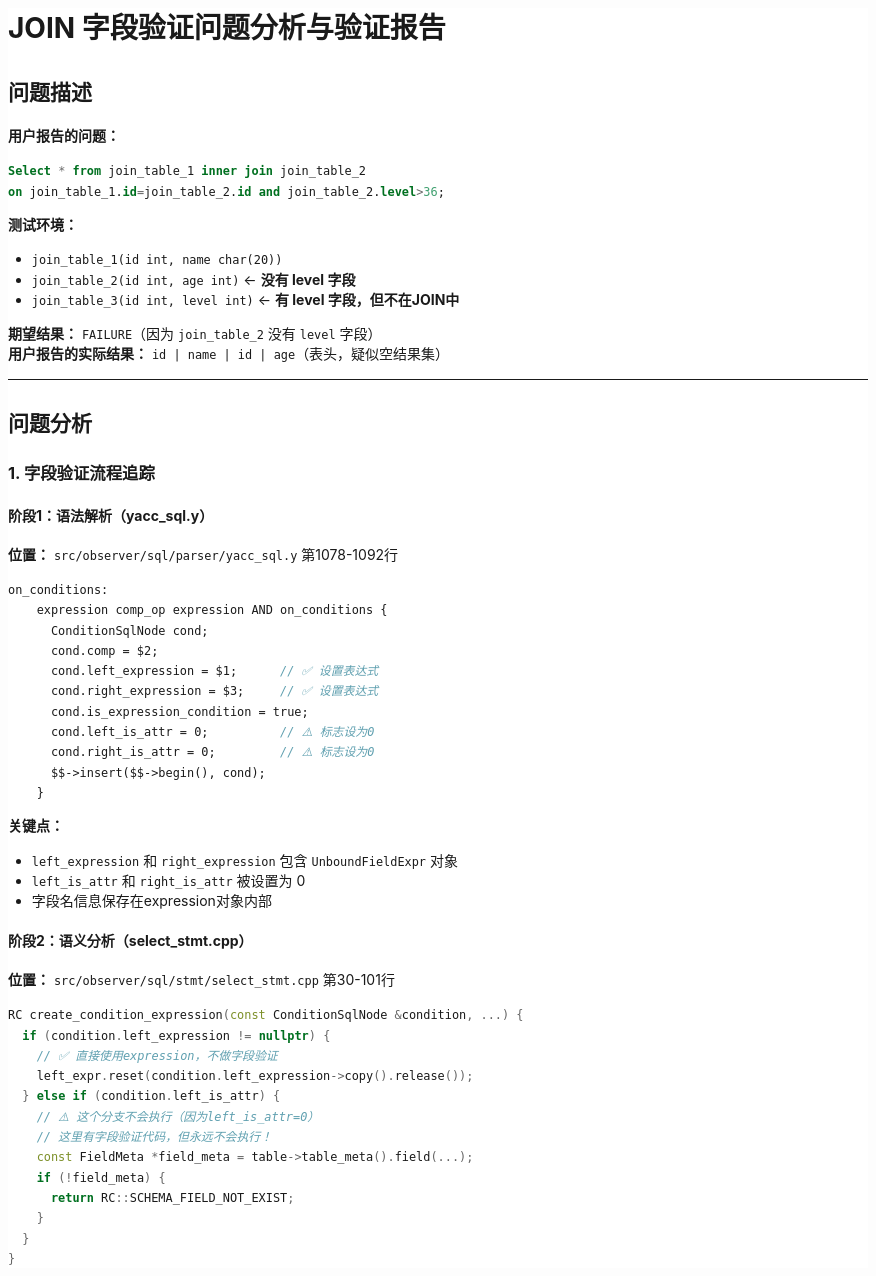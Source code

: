 # JOIN 字段验证问题分析与验证报告

## 问题描述

**用户报告的问题：**
```sql
Select * from join_table_1 inner join join_table_2 
on join_table_1.id=join_table_2.id and join_table_2.level>36;
```

**测试环境：**
- `join_table_1(id int, name char(20))`  
- `join_table_2(id int, age int)` ← **没有 level 字段**
- `join_table_3(id int, level int)` ← **有 level 字段，但不在JOIN中**

**期望结果：** `FAILURE`（因为 `join_table_2` 没有 `level` 字段）  
**用户报告的实际结果：** `id | name | id | age`（表头，疑似空结果集）

---

## 问题分析

### 1. 字段验证流程追踪

#### 阶段1：语法解析（yacc_sql.y）

**位置：** `src/observer/sql/parser/yacc_sql.y` 第1078-1092行

```yacc
on_conditions:
    expression comp_op expression AND on_conditions {
      ConditionSqlNode cond;
      cond.comp = $2;
      cond.left_expression = $1;      // ✅ 设置表达式
      cond.right_expression = $3;     // ✅ 设置表达式
      cond.is_expression_condition = true;
      cond.left_is_attr = 0;          // ⚠️ 标志设为0
      cond.right_is_attr = 0;         // ⚠️ 标志设为0
      $$->insert($$->begin(), cond);
    }
```

**关键点：**
- `left_expression` 和 `right_expression` 包含 `UnboundFieldExpr` 对象
- `left_is_attr` 和 `right_is_attr` 被设置为 0
- 字段名信息保存在expression对象内部

#### 阶段2：语义分析（select_stmt.cpp）

**位置：** `src/observer/sql/stmt/select_stmt.cpp` 第30-101行

```cpp
RC create_condition_expression(const ConditionSqlNode &condition, ...) {
  if (condition.left_expression != nullptr) {
    // ✅ 直接使用expression，不做字段验证
    left_expr.reset(condition.left_expression->copy().release());
  } else if (condition.left_is_attr) {
    // ⚠️ 这个分支不会执行（因为left_is_attr=0）
    // 这里有字段验证代码，但永远不会执行！
    const FieldMeta *field_meta = table->table_meta().field(...);
    if (!field_meta) {
      return RC::SCHEMA_FIELD_NOT_EXIST;
    }
  }
}
```